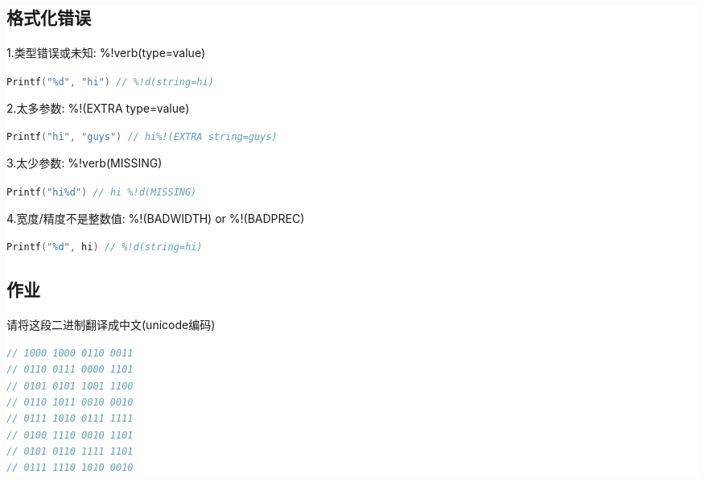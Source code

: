 ## 格式化错误

1.类型错误或未知: %!verb(type=value)

```go
Printf("%d", "hi") // %!d(string=hi)
```

2.太多参数: %!(EXTRA type=value)

```go
Printf("hi", "guys") // hi%!(EXTRA string=guys)
```

3.太少参数: %!verb(MISSING)

```go
Printf("hi%d") // hi %!d(MISSING)
```

4.宽度/精度不是整数值: %!(BADWIDTH) or %!(BADPREC)

```go
Printf("%d", hi) // %!d(string=hi)
```

## 作业

请将这段二进制翻译成中文(unicode编码)

```go
// 1000 1000 0110 0011
// 0110 0111 0000 1101
// 0101 0101 1001 1100
// 0110 1011 0010 0010
// 0111 1010 0111 1111
// 0100 1110 0010 1101
// 0101 0110 1111 1101
// 0111 1110 1010 0010
```